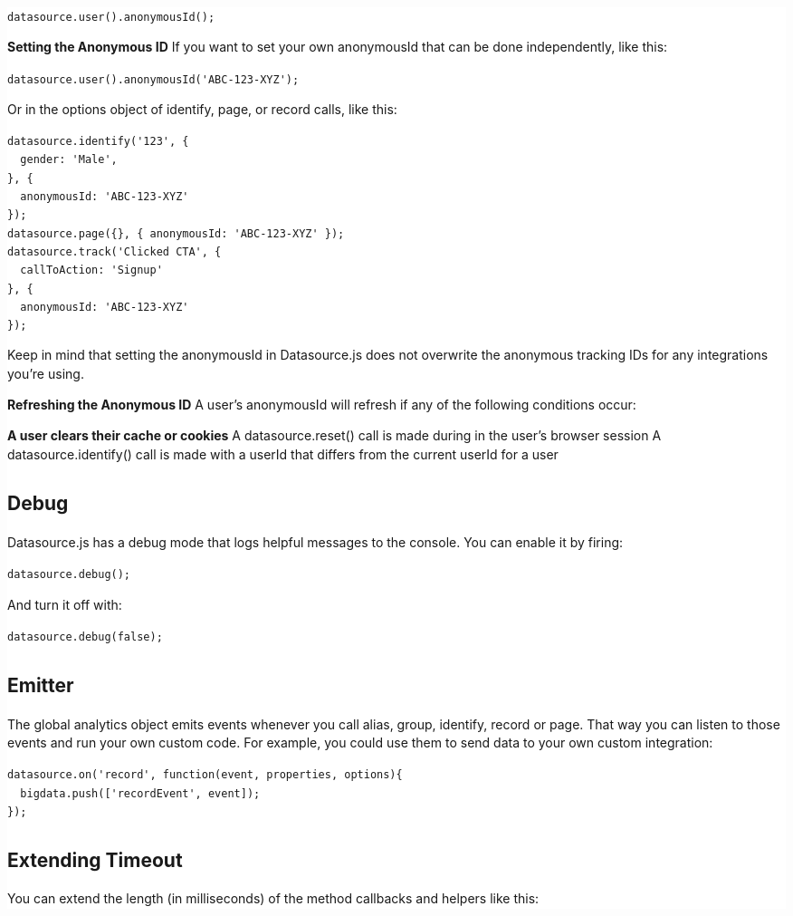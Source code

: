     datasource.user().anonymousId();

**Setting the Anonymous ID**
If you want to set your own anonymousId that can be done independently, like this:

    datasource.user().anonymousId('ABC-123-XYZ');

Or in the options object of identify, page, or record calls, like this:

    datasource.identify('123', {
      gender: 'Male',
    }, {
      anonymousId: 'ABC-123-XYZ'
    });
    datasource.page({}, { anonymousId: 'ABC-123-XYZ' });
    datasource.track('Clicked CTA', {
      callToAction: 'Signup'
    }, {
      anonymousId: 'ABC-123-XYZ'
    });

Keep in mind that setting the anonymousId in Datasource.js does not overwrite the anonymous tracking IDs for any integrations you’re using.

**Refreshing the Anonymous ID**
A user’s anonymousId will refresh if any of the following conditions occur:

**A user clears their cache or cookies**
A datasource.reset() call is made during in the user’s browser session
A datasource.identify() call is made with a userId that differs from the current userId for a user

Debug
-----

Datasource.js has a debug mode that logs helpful messages to the console. You can enable it by firing:

    datasource.debug();

And turn it off with:

    datasource.debug(false);

Emitter
-------

The global analytics object emits events whenever you call alias, group, identify, record or page. That way you can listen to those events and run your own custom code. For example, you could use them to send data to your own custom integration:

    datasource.on('record', function(event, properties, options){
      bigdata.push(['recordEvent', event]);
    });

Extending Timeout
-----------------

You can extend the length (in milliseconds) of the method callbacks and helpers like this:
